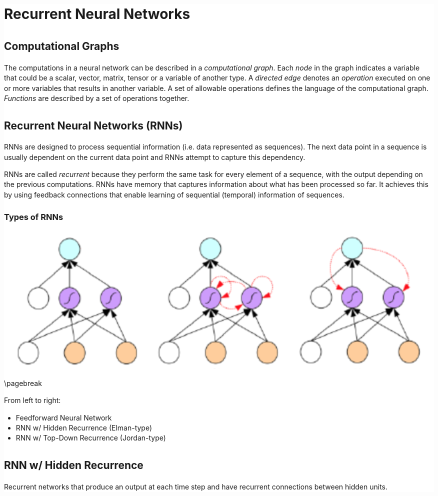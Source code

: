 # Recurrent Neural Networks

## Computational Graphs

The computations in a neural network can be described in a *computational graph*. Each *node* in the graph indicates a variable that could be a scalar, vector, matrix, tensor or a variable of another type. A *directed edge* denotes an *operation* executed on one or more variables that results in another variable. A set of allowable operations defines the language of the computational graph. *Functions* are described by a set of operations together.

## Recurrent Neural Networks (RNNs)

RNNs are designed to process sequential information (i.e. data represented as sequences). The next data point in a sequence is usually dependent on the current data point and RNNs attempt to capture this dependency.

RNNs are called *recurrent* because they perform the same task for every element of a sequence, with the output depending on the previous computations. RNNs have memory that captures information about what has been processed so far. It achieves this by using feedback connections that enable learning of sequential (temporal) information of sequences.

### Types of RNNs

![Types of RNNs](img/RNN%20Types.png)

\pagebreak

From left to right:

- Feedforward Neural Network
- RNN w/ Hidden Recurrence (Elman-type)
- RNN w/ Top-Down Recurrence (Jordan-type)

## RNN w/ Hidden Recurrence

Recurrent networks that produce an output at each time step and have recurrent connections between hidden units.
